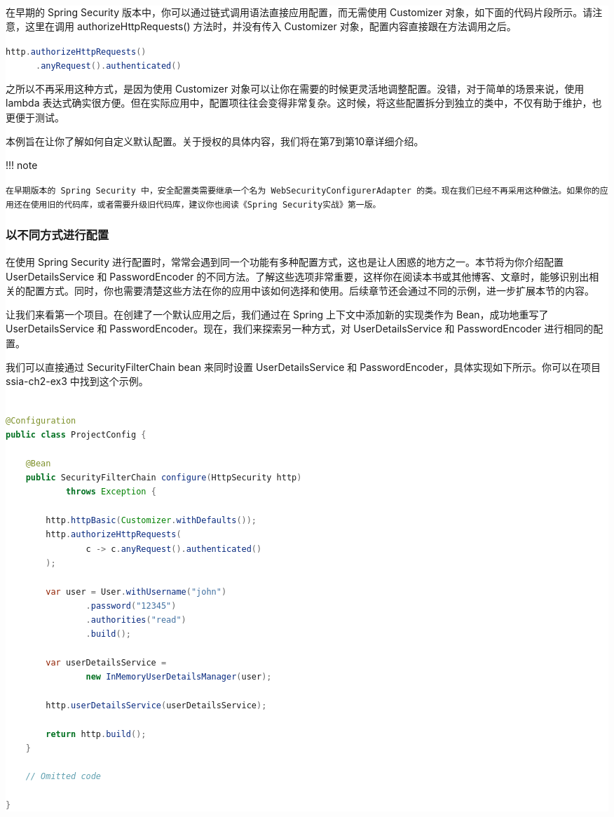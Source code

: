 在早期的 Spring Security 版本中，你可以通过链式调用语法直接应用配置，而无需使用 Customizer 对象，如下面的代码片段所示。请注意，这里在调用
authorizeHttpRequests() 方法时，并没有传入 Customizer 对象，配置内容直接跟在方法调用之后。

``` java
http.authorizeHttpRequests() 
      .anyRequest().authenticated()
```

之所以不再采用这种方式，是因为使用 Customizer 对象可以让你在需要的时候更灵活地调整配置。没错，对于简单的场景来说，使用
lambda 表达式确实很方便。但在实际应用中，配置项往往会变得非常复杂。这时候，将这些配置拆分到独立的类中，不仅有助于维护，也更便于测试。

本例旨在让你了解如何自定义默认配置。关于授权的具体内容，我们将在第7到第10章详细介绍。

!!! note

	在早期版本的 Spring Security 中，安全配置类需要继承一个名为 WebSecurityConfigurerAdapter 的类。现在我们已经不再采用这种做法。如果你的应用还在使用旧的代码库，或者需要升级旧代码库，建议你也阅读《Spring Security实战》第一版。

### 以不同方式进行配置

在使用 Spring Security 进行配置时，常常会遇到同一个功能有多种配置方式，这也是让人困惑的地方之一。本节将为你介绍配置
UserDetailsService 和 PasswordEncoder
的不同方法。了解这些选项非常重要，这样你在阅读本书或其他博客、文章时，能够识别出相关的配置方式。同时，你也需要清楚这些方法在你的应用中该如何选择和使用。后续章节还会通过不同的示例，进一步扩展本节的内容。

让我们来看第一个项目。在创建了一个默认应用之后，我们通过在 Spring 上下文中添加新的实现类作为 Bean，成功地重写了
UserDetailsService 和 PasswordEncoder。现在，我们来探索另一种方式，对 UserDetailsService 和 PasswordEncoder 进行相同的配置。

我们可以直接通过 SecurityFilterChain bean 来同时设置 UserDetailsService 和 PasswordEncoder，具体实现如下所示。你可以在项目
ssia-ch2-ex3 中找到这个示例。

```java title="清单 2.9 通过 SecurityFilterChain Bean 设置 UserDetailsService"

@Configuration
public class ProjectConfig {

	@Bean
	public SecurityFilterChain configure(HttpSecurity http)
			throws Exception {

		http.httpBasic(Customizer.withDefaults());
		http.authorizeHttpRequests(
				c -> c.anyRequest().authenticated()
		);

		var user = User.withUsername("john")
				.password("12345")
				.authorities("read")
				.build();

		var userDetailsService =
				new InMemoryUserDetailsManager(user);

		http.userDetailsService(userDetailsService);

		return http.build();
	}

	// Omitted code

}

```
